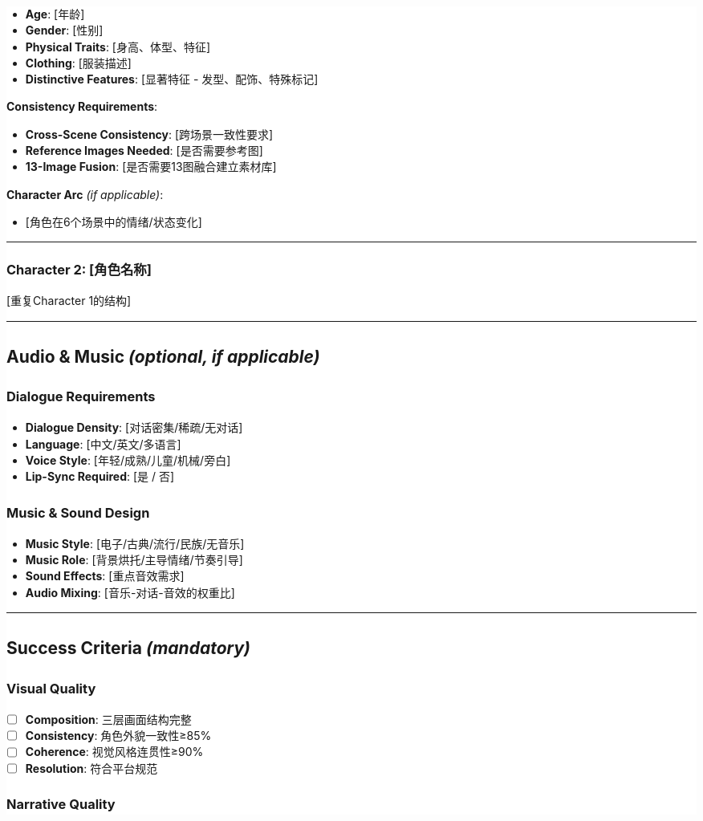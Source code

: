 - **Age**: [年龄]
- **Gender**: [性别]
- **Physical Traits**: [身高、体型、特征]
- **Clothing**: [服装描述]
- **Distinctive Features**: [显著特征 - 发型、配饰、特殊标记]

**Consistency Requirements**:

- **Cross-Scene Consistency**: [跨场景一致性要求]
- **Reference Images Needed**: [是否需要参考图]
- **13-Image Fusion**: [是否需要13图融合建立素材库]

**Character Arc** *(if applicable)*:

- [角色在6个场景中的情绪/状态变化]

---

### Character 2: [角色名称]

[重复Character 1的结构]

---

## Audio & Music *(optional, if applicable)*

### Dialogue Requirements

- **Dialogue Density**: [对话密集/稀疏/无对话]
- **Language**: [中文/英文/多语言]
- **Voice Style**: [年轻/成熟/儿童/机械/旁白]
- **Lip-Sync Required**: [是 / 否]

### Music & Sound Design

- **Music Style**: [电子/古典/流行/民族/无音乐]
- **Music Role**: [背景烘托/主导情绪/节奏引导]
- **Sound Effects**: [重点音效需求]
- **Audio Mixing**: [音乐-对话-音效的权重比]

---

## Success Criteria *(mandatory)*

### Visual Quality

- [ ] **Composition**: 三层画面结构完整
- [ ] **Consistency**: 角色外貌一致性≥85%
- [ ] **Coherence**: 视觉风格连贯性≥90%
- [ ] **Resolution**: 符合平台规范

### Narrative Quality
